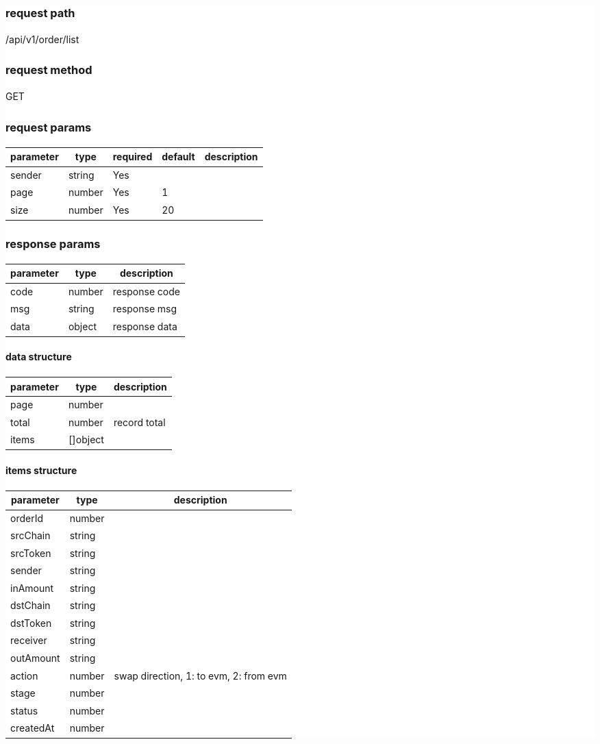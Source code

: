 ### request path

/api/v1/order/list

### request method

GET

### request params

| parameter | type   | required | default | description |
|-----------|--------|----------|---------|-------------|
| sender    | string | Yes      |         |             |
| page      | number | Yes      | 1       |             |       
| size      | number | Yes      | 20      |             |       

### response params

| parameter | type   | description   |
|-----------|--------|---------------|
| code      | number | response code |
| msg       | string | response msg  |
| data      | object | response data |

#### data structure

| parameter | type     | description  |
|-----------|----------|--------------|
| page      | number   |              |
| total     | number   | record total |
| items     | []object |              |

#### items structure

| parameter | type   | description                            |
|-----------|--------|----------------------------------------|
| orderId   | number |                                        |
| srcChain  | string |                                        |
| srcToken  | string |                                        |
| sender    | string |                                        |
| inAmount  | string |                                        |
| dstChain  | string |                                        |
| dstToken  | string |                                        |
| receiver  | string |                                        |
| outAmount | string |                                        |
| action    | number | swap direction, 1: to evm, 2: from evm |                                                                                                                                                  |
| stage     | number |                                        |                                                                                                                                                  |
| status    | number |                                        |                                                                                                                                                  |
| createdAt | number |                                        |                                                                                                                                                  |

